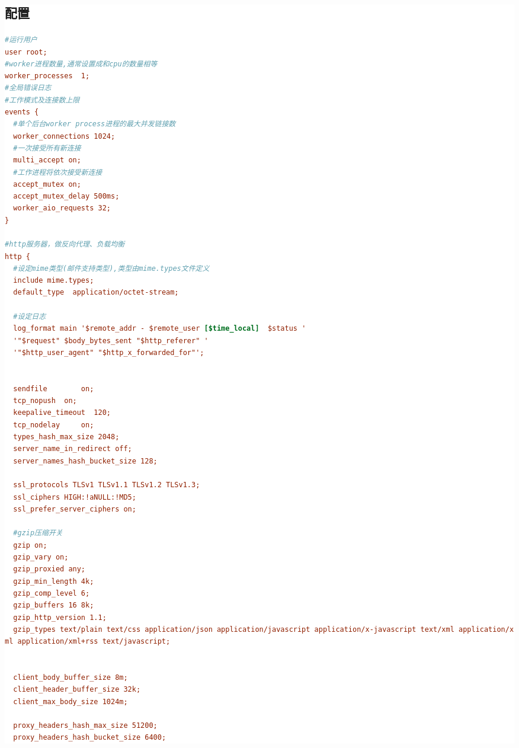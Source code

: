 ## 配置

```ini
#运行用户
user root;
#worker进程数量,通常设置成和cpu的数量相等
worker_processes  1;
#全局错误日志
#工作模式及连接数上限
events {
  #单个后台worker process进程的最大并发链接数
  worker_connections 1024;
  #一次接受所有新连接
  multi_accept on;
  #工作进程将依次接受新连接
  accept_mutex on;
  accept_mutex_delay 500ms;
  worker_aio_requests 32;
}

#http服务器，做反向代理、负载均衡
http {
  #设定mime类型(邮件支持类型),类型由mime.types文件定义
  include mime.types;
  default_type  application/octet-stream;

  #设定日志
  log_format main '$remote_addr - $remote_user [$time_local]  $status '
  '"$request" $body_bytes_sent "$http_referer" '
  '"$http_user_agent" "$http_x_forwarded_for"';


  sendfile        on;
  tcp_nopush  on;
  keepalive_timeout  120;
  tcp_nodelay     on;
  types_hash_max_size 2048;
  server_name_in_redirect off;
  server_names_hash_bucket_size 128;

  ssl_protocols TLSv1 TLSv1.1 TLSv1.2 TLSv1.3;
  ssl_ciphers HIGH:!aNULL:!MD5;
  ssl_prefer_server_ciphers on;

  #gzip压缩开关
  gzip on;
  gzip_vary on;
  gzip_proxied any;
  gzip_min_length 4k;
  gzip_comp_level 6;
  gzip_buffers 16 8k;
  gzip_http_version 1.1;
  gzip_types text/plain text/css application/json application/javascript application/x-javascript text/xml application/xml application/xml+rss text/javascript;


  client_body_buffer_size 8m;
  client_header_buffer_size 32k;
  client_max_body_size 1024m;

  proxy_headers_hash_max_size 51200;
  proxy_headers_hash_bucket_size 6400;

```